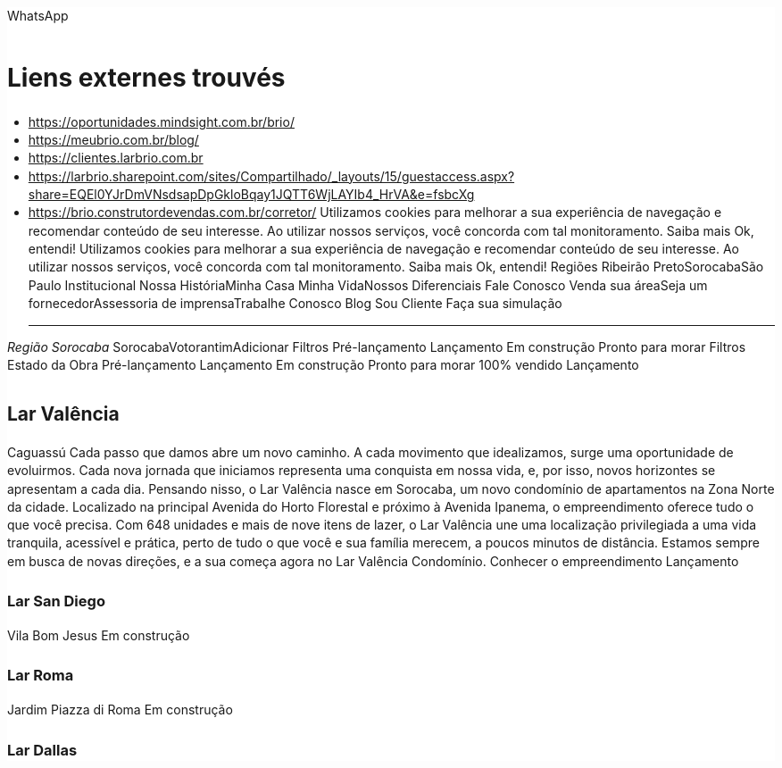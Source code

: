 WhatsApp


# Liens externes trouvés
- https://oportunidades.mindsight.com.br/brio/
- https://meubrio.com.br/blog/
- https://clientes.larbrio.com.br
- https://larbrio.sharepoint.com/sites/Compartilhado/_layouts/15/guestaccess.aspx?share=EQEl0YJrDmVNsdsapDpGkloBqay1JQTT6WjLAYIb4_HrVA&e=fsbcXg
- https://brio.construtordevendas.com.br/corretor/
Utilizamos cookies para melhorar a sua experiência de navegação e recomendar conteúdo de seu interesse. Ao utilizar nossos serviços, você concorda com tal monitoramento.  Saiba mais
Ok, entendi!
Utilizamos cookies para melhorar a sua experiência de navegação e recomendar conteúdo de seu interesse. Ao utilizar nossos serviços, você concorda com tal monitoramento.  Saiba mais
Ok, entendi!
Regiões
Ribeirão PretoSorocabaSão Paulo
Institucional
Nossa HistóriaMinha Casa Minha VidaNossos Diferenciais
Fale Conosco
Venda sua áreaSeja um fornecedorAssessoria de imprensaTrabalhe Conosco
Blog
Sou Cliente
Faça sua simulação
  *   *   *   *   *   *   * 

_Região Sorocaba_
SorocabaVotorantimAdicionar Filtros
Pré-lançamento
Lançamento
Em construção
Pronto para morar
Filtros
Estado da Obra
Pré-lançamento
Lançamento
Em construção
Pronto para morar
100% vendido
Lançamento
## Lar Valência
Caguassú
Cada passo que damos abre um novo caminho. A cada movimento que idealizamos, surge uma oportunidade de evoluirmos. Cada nova jornada que iniciamos representa uma conquista em nossa vida, e, por isso, novos horizontes se apresentam a cada dia. Pensando nisso, o Lar Valência nasce em Sorocaba, um novo condomínio de apartamentos na Zona Norte da cidade. Localizado na principal Avenida do Horto Florestal e próximo à Avenida Ipanema, o empreendimento oferece tudo o que você precisa. Com 648 unidades e mais de nove itens de lazer, o Lar Valência une uma localização privilegiada a uma vida tranquila, acessível e prática, perto de tudo o que você e sua família merecem, a poucos minutos de distância. Estamos sempre em busca de novas direções, e a sua começa agora no Lar Valência Condomínio.
Conhecer o empreendimento
Lançamento
### Lar San Diego
Vila Bom Jesus
Em construção
### Lar Roma
Jardim Piazza di Roma
Em construção
### Lar Dallas